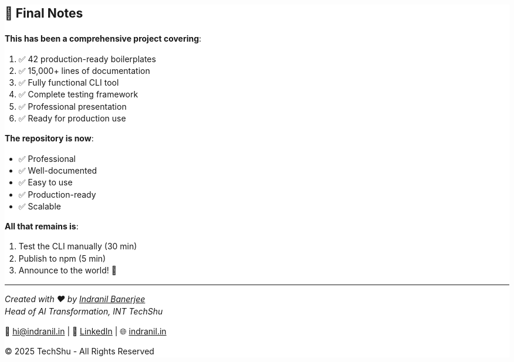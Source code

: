 
## 🙏 Final Notes

**This has been a comprehensive project covering**:
1. ✅ 42 production-ready boilerplates
2. ✅ 15,000+ lines of documentation
3. ✅ Fully functional CLI tool
4. ✅ Complete testing framework
5. ✅ Professional presentation
6. ✅ Ready for production use

**The repository is now**:
- ✅ Professional
- ✅ Well-documented
- ✅ Easy to use
- ✅ Production-ready
- ✅ Scalable

**All that remains is**:
1. Test the CLI manually (30 min)
2. Publish to npm (5 min)
3. Announce to the world! 🎉

---

*Created with ❤️ by [Indranil Banerjee](https://in.linkedin.com/in/askneelnow)*  
*Head of AI Transformation, INT TechShu*

📧 hi@indranil.in | 💼 [LinkedIn](https://in.linkedin.com/in/askneelnow) | 🌐 [indranil.in](https://indranil.in)

© 2025 TechShu - All Rights Reserved

